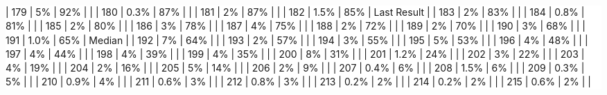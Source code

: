 | 179 | 5% | 92% |  |
| 180 | 0.3% | 87% |  |
| 181 | 2% | 87% |  |
| 182 | 1.5% | 85% | Last Result |
| 183 | 2% | 83% |  |
| 184 | 0.8% | 81% |  |
| 185 | 2% | 80% |  |
| 186 | 3% | 78% |  |
| 187 | 4% | 75% |  |
| 188 | 2% | 72% |  |
| 189 | 2% | 70% |  |
| 190 | 3% | 68% |  |
| 191 | 1.0% | 65% | Median |
| 192 | 7% | 64% |  |
| 193 | 2% | 57% |  |
| 194 | 3% | 55% |  |
| 195 | 5% | 53% |  |
| 196 | 4% | 48% |  |
| 197 | 4% | 44% |  |
| 198 | 4% | 39% |  |
| 199 | 4% | 35% |  |
| 200 | 8% | 31% |  |
| 201 | 1.2% | 24% |  |
| 202 | 3% | 22% |  |
| 203 | 4% | 19% |  |
| 204 | 2% | 16% |  |
| 205 | 5% | 14% |  |
| 206 | 2% | 9% |  |
| 207 | 0.4% | 6% |  |
| 208 | 1.5% | 6% |  |
| 209 | 0.3% | 5% |  |
| 210 | 0.9% | 4% |  |
| 211 | 0.6% | 3% |  |
| 212 | 0.8% | 3% |  |
| 213 | 0.2% | 2% |  |
| 214 | 0.2% | 2% |  |
| 215 | 0.6% | 2% |  |